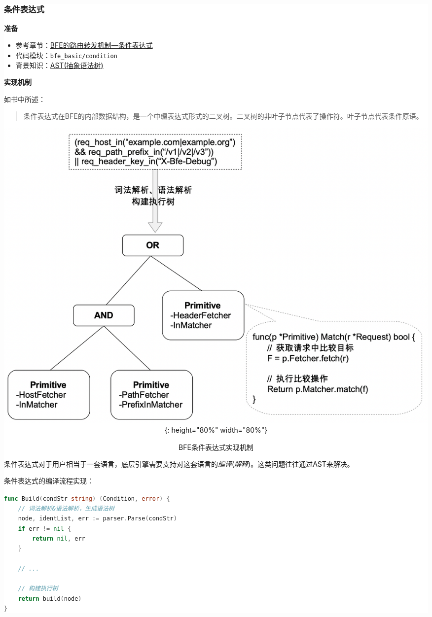### 条件表达式

**准备**

+ 参考章节：[BFE的路由转发机制—条件表达式](https://github.com/baidu/bfe-book/blob/version1/design/route/route.md)
+ 代码模块：`bfe_basic/condition`
+ 背景知识：[AST(抽象语法树)](https://juejin.cn/post/6844904035271573511)

**实现机制**

如书中所述：

> 条件表达式在BFE的内部数据结构，是一个中缀表达式形式的二叉树。二叉树的非叶子节点代表了操作符。叶子节点代表条件原语。

<span style="display:block;text-align:center">![BFE条件表达式](/images/bfe/BFE条件表达式.png){: height="80%" width="80%"}</span>
<div style="font-size:14px;text-align:center">BFE条件表达式实现机制</div>

条件表达式对于用户相当于一套语言，底层引擎需要支持对这套语言的*编译*(*解释*)。这类问题往往通过AST来解决。

条件表达式的编译流程实现：

```go
func Build(condStr string) (Condition, error) {
	// 词法解析&语法解析，生成语法树
	node, identList, err := parser.Parse(condStr)
	if err != nil {
		return nil, err
	}

	// ...

	// 构建执行树
	return build(node)
}
```
